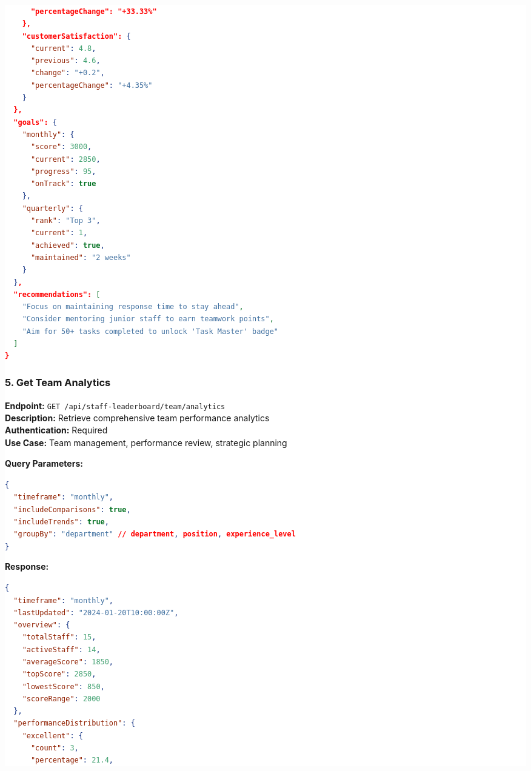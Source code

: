 ```json
      "percentageChange": "+33.33%"
    },
    "customerSatisfaction": {
      "current": 4.8,
      "previous": 4.6,
      "change": "+0.2",
      "percentageChange": "+4.35%"
    }
  },
  "goals": {
    "monthly": {
      "score": 3000,
      "current": 2850,
      "progress": 95,
      "onTrack": true
    },
    "quarterly": {
      "rank": "Top 3",
      "current": 1,
      "achieved": true,
      "maintained": "2 weeks"
    }
  },
  "recommendations": [
    "Focus on maintaining response time to stay ahead",
    "Consider mentoring junior staff to earn teamwork points",
    "Aim for 50+ tasks completed to unlock 'Task Master' badge"
  ]
}
```

### 5. Get Team Analytics
**Endpoint:** `GET /api/staff-leaderboard/team/analytics`  
**Description:** Retrieve comprehensive team performance analytics  
**Authentication:** Required  
**Use Case:** Team management, performance review, strategic planning

**Query Parameters:**
```json
{
  "timeframe": "monthly",
  "includeComparisons": true,
  "includeTrends": true,
  "groupBy": "department" // department, position, experience_level
}
```

**Response:**
```json
{
  "timeframe": "monthly",
  "lastUpdated": "2024-01-20T10:00:00Z",
  "overview": {
    "totalStaff": 15,
    "activeStaff": 14,
    "averageScore": 1850,
    "topScore": 2850,
    "lowestScore": 850,
    "scoreRange": 2000
  },
  "performanceDistribution": {
    "excellent": {
      "count": 3,
      "percentage": 21.4,
```